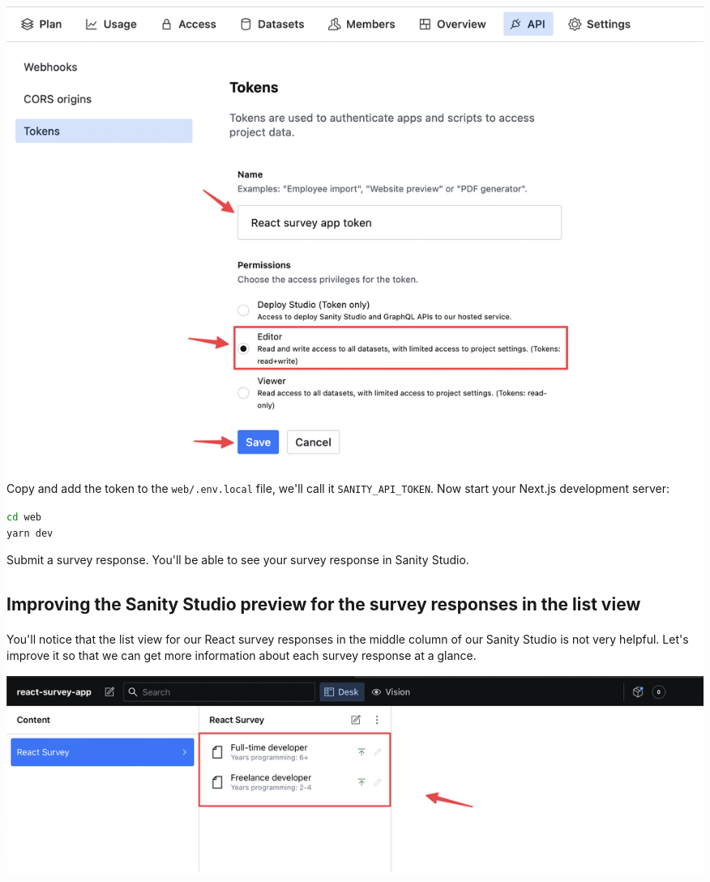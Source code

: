 ![Sanity - create API token options](assets/create-survey-app-react/sanity-api-token-options.png)

Copy and add the token to the `web/.env.local` file, we'll call it `SANITY_API_TOKEN`. Now start your Next.js development server:

```bash
cd web
yarn dev
```

Submit a survey response. You'll be able to see your survey response in Sanity Studio.

## Improving the Sanity Studio preview for the survey responses in the list view

You'll notice that the list view for our React survey responses in the middle column of our Sanity Studio is not very helpful. Let's improve it so that we can get more information about each survey response at a glance.

![Sanity Studio list view - little styling](assets/create-survey-app-react/sanity-studio-list-view-before.png)
